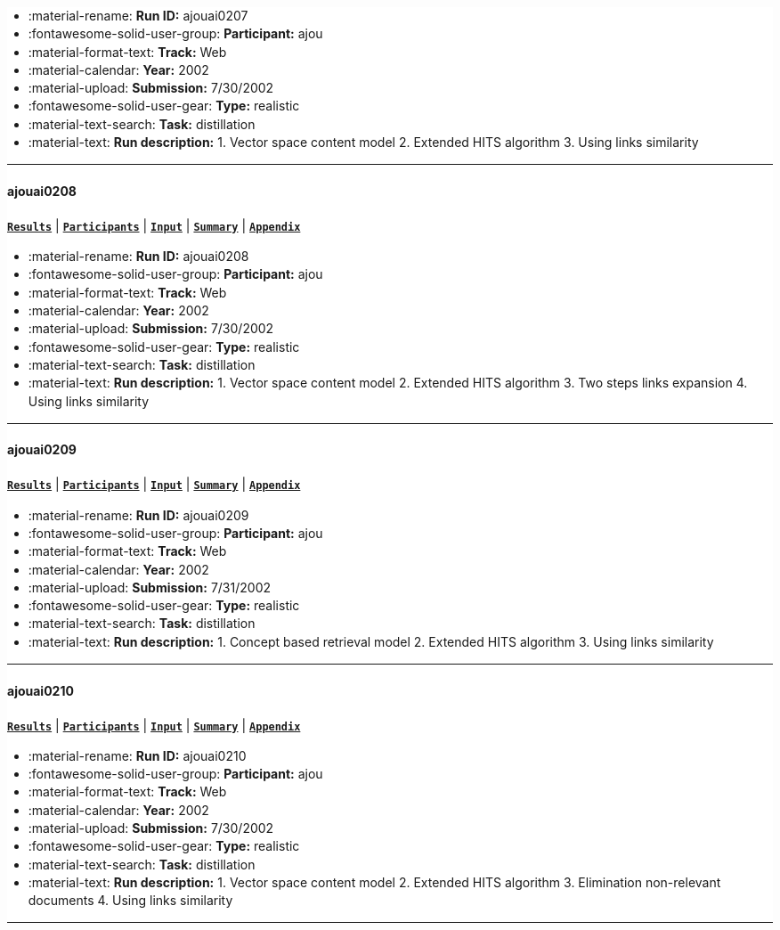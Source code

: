 - :material-rename: **Run ID:** ajouai0207 
- :fontawesome-solid-user-group: **Participant:** ajou 
- :material-format-text: **Track:** Web 
- :material-calendar: **Year:** 2002 
- :material-upload: **Submission:** 7/30/2002 
- :fontawesome-solid-user-gear: **Type:** realistic 
- :material-text-search: **Task:** distillation 
- :material-text: **Run description:** 1. Vector space content model  2. Extended HITS algorithm  3. Using links similarity   

---
#### ajouai0208 
[**`Results`**](./results.md#ajouai0208) | [**`Participants`**](./participants.md#ajou) | [**`Input`**](https://trec.nist.gov/results/trec11/web/inputs/input.ajouai0208.gz) | [**`Summary`**](https://trec.nist.gov/results/trec11/web/summaries/summary.ajouai0208.gz) | [**`Appendix`**](https://trec.nist.gov/pubs/trec11/appendices/web/ajouai0208.table.pdf) 

- :material-rename: **Run ID:** ajouai0208 
- :fontawesome-solid-user-group: **Participant:** ajou 
- :material-format-text: **Track:** Web 
- :material-calendar: **Year:** 2002 
- :material-upload: **Submission:** 7/30/2002 
- :fontawesome-solid-user-gear: **Type:** realistic 
- :material-text-search: **Task:** distillation 
- :material-text: **Run description:** 1. Vector space content model  2. Extended HITS algorithm  3. Two steps links expansion  4. Using links similarity 

---
#### ajouai0209 
[**`Results`**](./results.md#ajouai0209) | [**`Participants`**](./participants.md#ajou) | [**`Input`**](https://trec.nist.gov/results/trec11/web/inputs/input.ajouai0209.gz) | [**`Summary`**](https://trec.nist.gov/results/trec11/web/summaries/summary.ajouai0209.gz) | [**`Appendix`**](https://trec.nist.gov/pubs/trec11/appendices/web/ajouai0209.table.pdf) 

- :material-rename: **Run ID:** ajouai0209 
- :fontawesome-solid-user-group: **Participant:** ajou 
- :material-format-text: **Track:** Web 
- :material-calendar: **Year:** 2002 
- :material-upload: **Submission:** 7/31/2002 
- :fontawesome-solid-user-gear: **Type:** realistic 
- :material-text-search: **Task:** distillation 
- :material-text: **Run description:** 1. Concept based retrieval model  2. Extended HITS algorithm  3. Using links similarity 

---
#### ajouai0210 
[**`Results`**](./results.md#ajouai0210) | [**`Participants`**](./participants.md#ajou) | [**`Input`**](https://trec.nist.gov/results/trec11/web/inputs/input.ajouai0210.gz) | [**`Summary`**](https://trec.nist.gov/results/trec11/web/summaries/summary.ajouai0210.gz) | [**`Appendix`**](https://trec.nist.gov/pubs/trec11/appendices/web/ajouai0210.table.pdf) 

- :material-rename: **Run ID:** ajouai0210 
- :fontawesome-solid-user-group: **Participant:** ajou 
- :material-format-text: **Track:** Web 
- :material-calendar: **Year:** 2002 
- :material-upload: **Submission:** 7/30/2002 
- :fontawesome-solid-user-gear: **Type:** realistic 
- :material-text-search: **Task:** distillation 
- :material-text: **Run description:** 1. Vector space content model  2. Extended HITS algorithm  3. Elimination non-relevant documents  4. Using links similarity 

---